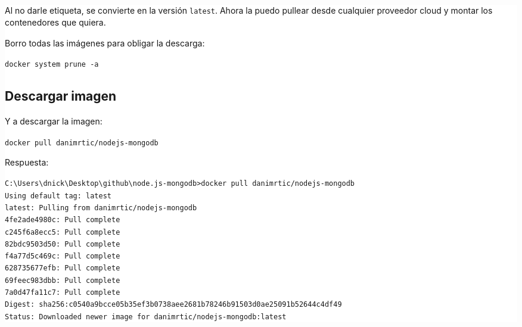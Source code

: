 Al no darle etiqueta, se convierte en la versión `latest`. Ahora la puedo pullear desde cualquier proveedor cloud y montar los contenedores que quiera.

Borro todas las imágenes para obligar la descarga:

    docker system prune -a

## Descargar imagen

Y a descargar la imagen:

    docker pull danimrtic/nodejs-mongodb

Respuesta:

```
C:\Users\dnick\Desktop\github\node.js-mongodb>docker pull danimrtic/nodejs-mongodb
Using default tag: latest
latest: Pulling from danimrtic/nodejs-mongodb
4fe2ade4980c: Pull complete
c245f6a8ecc5: Pull complete
82bdc9503d50: Pull complete
f4a77d5c469c: Pull complete
628735677efb: Pull complete
69feec983dbb: Pull complete
7a0d47fa11c7: Pull complete
Digest: sha256:c0540a9bcce05b35ef3b0738aee2681b78246b91503d0ae25091b52644c4df49
Status: Downloaded newer image for danimrtic/nodejs-mongodb:latest
```

